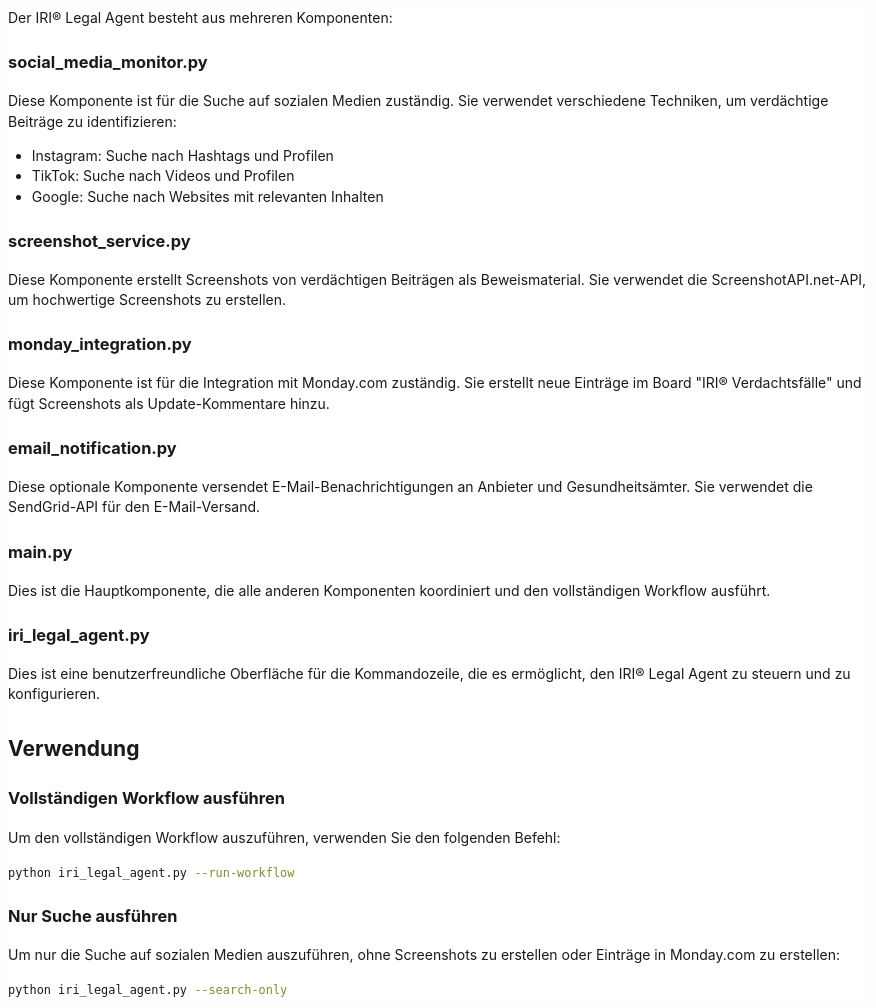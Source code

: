 Der IRI® Legal Agent besteht aus mehreren Komponenten:

### social_media_monitor.py

Diese Komponente ist für die Suche auf sozialen Medien zuständig. Sie verwendet verschiedene Techniken, um verdächtige Beiträge zu identifizieren:

- Instagram: Suche nach Hashtags und Profilen
- TikTok: Suche nach Videos und Profilen
- Google: Suche nach Websites mit relevanten Inhalten

### screenshot_service.py

Diese Komponente erstellt Screenshots von verdächtigen Beiträgen als Beweismaterial. Sie verwendet die ScreenshotAPI.net-API, um hochwertige Screenshots zu erstellen.

### monday_integration.py

Diese Komponente ist für die Integration mit Monday.com zuständig. Sie erstellt neue Einträge im Board "IRI® Verdachtsfälle" und fügt Screenshots als Update-Kommentare hinzu.

### email_notification.py

Diese optionale Komponente versendet E-Mail-Benachrichtigungen an Anbieter und Gesundheitsämter. Sie verwendet die SendGrid-API für den E-Mail-Versand.

### main.py

Dies ist die Hauptkomponente, die alle anderen Komponenten koordiniert und den vollständigen Workflow ausführt.

### iri_legal_agent.py

Dies ist eine benutzerfreundliche Oberfläche für die Kommandozeile, die es ermöglicht, den IRI® Legal Agent zu steuern und zu konfigurieren.

## Verwendung

### Vollständigen Workflow ausführen

Um den vollständigen Workflow auszuführen, verwenden Sie den folgenden Befehl:

```bash
python iri_legal_agent.py --run-workflow
```

### Nur Suche ausführen

Um nur die Suche auf sozialen Medien auszuführen, ohne Screenshots zu erstellen oder Einträge in Monday.com zu erstellen:

```bash
python iri_legal_agent.py --search-only
```
